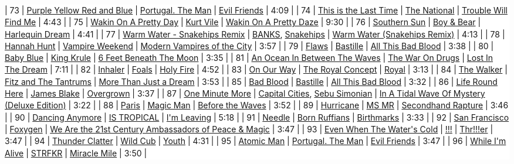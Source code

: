 | 73 | [Purple Yellow Red and Blue](https://open.spotify.com/track/4WMuY659P2MKnoW40oGXe8) | [Portugal\. The Man](https://open.spotify.com/artist/4kI8Ie27vjvonwaB2ePh8T) | [Evil Friends](https://open.spotify.com/album/6VoOCCv0bXPrTHDncJyIgF) | 4:09 |
| 74 | [This is the Last Time](https://open.spotify.com/track/70ZuQywnmOpqcIiEnUA5yV) | [The National](https://open.spotify.com/artist/2cCUtGK9sDU2EoElnk0GNB) | [Trouble Will Find Me](https://open.spotify.com/album/4OI9hKTm1QMRQunqHCfSSL) | 4:43 |
| 75 | [Wakin On A Pretty Day](https://open.spotify.com/track/4cCoZML1dPIQxNjOwDmJGf) | [Kurt Vile](https://open.spotify.com/artist/5gspAQIAH8nJUrMYgXjCJ2) | [Wakin On A Pretty Daze](https://open.spotify.com/album/3BSEZLnzVW6QEX12wcKdFi) | 9:30 |
| 76 | [Southern Sun](https://open.spotify.com/track/0RrPNhHIC7WkLR88xDVKJa) | [Boy & Bear](https://open.spotify.com/artist/2NqgE99Ll5vOTvmbN7O2R6) | [Harlequin Dream](https://open.spotify.com/album/2CFyEkeALqX3vTLIJ9ohvN) | 4:41 |
| 77 | [Warm Water \- Snakehips Remix](https://open.spotify.com/track/63Ly2sEzloc9s0yAXlMi6r) | [BANKS](https://open.spotify.com/artist/2xe8IXgCTpwHE3eA9hTs4n), [Snakehips](https://open.spotify.com/artist/2FwJwEswyIUAljqgjNSHgP) | [Warm Water \(Snakehips Remix\)](https://open.spotify.com/album/41xJklJV7uqDzg9teggeR6) | 4:13 |
| 78 | [Hannah Hunt](https://open.spotify.com/track/6AY1M1akbsVaQN3ATVyzH7) | [Vampire Weekend](https://open.spotify.com/artist/5BvJzeQpmsdsFp4HGUYUEx) | [Modern Vampires of the City](https://open.spotify.com/album/1GXMNFfoHF4sN7lG8gZq1j) | 3:57 |
| 79 | [Flaws](https://open.spotify.com/track/14qPtxNN9MBdqKpP6l5q6G) | [Bastille](https://open.spotify.com/artist/7EQ0qTo7fWT7DPxmxtSYEc) | [All This Bad Blood](https://open.spotify.com/album/5G6oMu9zNW2acdV0lqzI3L) | 3:38 |
| 80 | [Baby Blue](https://open.spotify.com/track/6Ko6VLnveSju6IZiwONLTt) | [King Krule](https://open.spotify.com/artist/4wyNyxs74Ux8UIDopNjIai) | [6 Feet Beneath The Moon](https://open.spotify.com/album/6uvdXVgHsioxRIo0cFnkD7) | 3:35 |
| 81 | [An Ocean In Between The Waves](https://open.spotify.com/track/78uf7QYfexQ1sggf2fsKzg) | [The War On Drugs](https://open.spotify.com/artist/6g0mn3tzAds6aVeUYRsryU) | [Lost In The Dream](https://open.spotify.com/album/51VxHZphGLsI7aUPqIkJaz) | 7:11 |
| 82 | [Inhaler](https://open.spotify.com/track/4Wics9qaNdLtzfZOwl2mdw) | [Foals](https://open.spotify.com/artist/6FQqZYVfTNQ1pCqfkwVFEa) | [Holy Fire](https://open.spotify.com/album/6SBkXTPlJ3oEaFwRm5o2lD) | 4:52 |
| 83 | [On Our Way](https://open.spotify.com/track/3GTXok0dIm0mMqBiVklBYS) | [The Royal Concept](https://open.spotify.com/artist/7LAucJAvbQa7ZIA0qP8YI2) | [Royal](https://open.spotify.com/album/4o7rdd2fYeSEXcTJLzpvsg) | 3:13 |
| 84 | [The Walker](https://open.spotify.com/track/46EOWTszdIfllYY4o6rjkY) | [Fitz and The Tantrums](https://open.spotify.com/artist/4AcHt3JxKy59IX7JNNlZn4) | [More Than Just a Dream](https://open.spotify.com/album/6yhvsasMsZ1ZMuTk8qIHx0) | 3:53 |
| 85 | [Bad Blood](https://open.spotify.com/track/04D2wKcN9ju5IY06nwV24m) | [Bastille](https://open.spotify.com/artist/7EQ0qTo7fWT7DPxmxtSYEc) | [All This Bad Blood](https://open.spotify.com/album/5G6oMu9zNW2acdV0lqzI3L) | 3:32 |
| 86 | [Life Round Here](https://open.spotify.com/track/2746pcTPaE9FBHkvUivCsg) | [James Blake](https://open.spotify.com/artist/53KwLdlmrlCelAZMaLVZqU) | [Overgrown](https://open.spotify.com/album/53FEYOXnplxBWoQMmWn82U) | 3:37 |
| 87 | [One Minute More](https://open.spotify.com/track/0NYLOvWtvJdyeceDD9R1Vw) | [Capital Cities](https://open.spotify.com/artist/4gwpcMTbLWtBUlOijbVpuu), [Sebu Simonian](https://open.spotify.com/artist/2qNFFftPmkByIgN023GgLZ) | [In A Tidal Wave Of Mystery \(Deluxe Edition\)](https://open.spotify.com/album/3WrufJir7I61NkvkDwxero) | 3:22 |
| 88 | [Paris](https://open.spotify.com/track/4EaO2XR7gWaHq8DW7nu1iY) | [Magic Man](https://open.spotify.com/artist/6ejhZKxWJr9apHAzj74DHv) | [Before the Waves](https://open.spotify.com/album/1UBdVrk0aaya4VX1r0r3Un) | 3:52 |
| 89 | [Hurricane](https://open.spotify.com/track/35aNHKBZWXXbL9KQK7O5Nk) | [MS MR](https://open.spotify.com/artist/4XaUmUGjidSklcDHxv3XWf) | [Secondhand Rapture](https://open.spotify.com/album/3OzeRt6qBaj92n9yjiZBPt) | 3:46 |
| 90 | [Dancing Anymore](https://open.spotify.com/track/3Xd0819paqFQB4LBA8XVb0) | [IS TROPICAL](https://open.spotify.com/artist/148ujrGRexnhpqhRiw0rDi) | [I'm Leaving](https://open.spotify.com/album/5Fjrapit4FBhLL0E1q6z3Z) | 5:18 |
| 91 | [Needle](https://open.spotify.com/track/6FV9xcL49P5jMdzyBDG9wY) | [Born Ruffians](https://open.spotify.com/artist/7wGrLSB3v7jkV3fSsjYwtv) | [Birthmarks](https://open.spotify.com/album/3WDn6Zj4NRmYSperrOJcJZ) | 3:33 |
| 92 | [San Francisco](https://open.spotify.com/track/0J7Zv3nJki2SBTvidhMDZy) | [Foxygen](https://open.spotify.com/artist/55LHFEtIplWhsfyWZUwkf4) | [We Are the 21st Century Ambassadors of Peace & Magic](https://open.spotify.com/album/7FfiN9ztbjLNPWhuhFHaWf) | 3:47 |
| 93 | [Even When The Water's Cold](https://open.spotify.com/track/2UjEyfnKzaY7qpBEeESJjv) | [!!!](https://open.spotify.com/artist/1mmehjf7eHA10uHMisZGJg) | [Thr!!!er](https://open.spotify.com/album/3ywERU9rVKEpCQE50fQOgM) | 3:47 |
| 94 | [Thunder Clatter](https://open.spotify.com/track/39Cv9mq0PPrsJ5jtVb2Hiu) | [Wild Cub](https://open.spotify.com/artist/5cTn7jRVGqTdmgMW75FIal) | [Youth](https://open.spotify.com/album/6XFQzh3r6YdjB6yK2hmEbG) | 4:31 |
| 95 | [Atomic Man](https://open.spotify.com/track/43QhrhgRrH9NWy6eoUro4X) | [Portugal\. The Man](https://open.spotify.com/artist/4kI8Ie27vjvonwaB2ePh8T) | [Evil Friends](https://open.spotify.com/album/6VoOCCv0bXPrTHDncJyIgF) | 3:47 |
| 96 | [While I'm Alive](https://open.spotify.com/track/6wtcxwSJs82tpdeIoj93LF) | [STRFKR](https://open.spotify.com/artist/2Tz1DTzVJ5Gyh8ZwVr6ekU) | [Miracle Mile](https://open.spotify.com/album/5S4tasGYxpQuSEWLYvgyQp) | 3:50 |